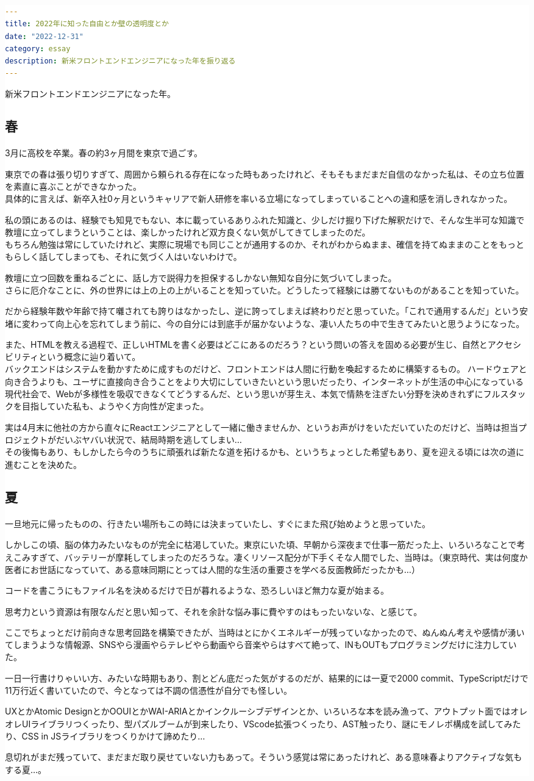 ```yaml
---
title: 2022年に知った自由とか壁の透明度とか
date: "2022-12-31"
category: essay
description: 新米フロントエンドエンジニアになった年を振り返る
---
```


新米フロントエンドエンジニアになった年。

## 春

3月に高校を卒業。春の約3ヶ月間を東京で過ごす。

東京での春は張り切りすぎて、周囲から頼られる存在になった時もあったけれど、そもそもまだまだ自信のなかった私は、その立ち位置を素直に喜ぶことができなかった。<br />
具体的に言えば、新卒入社0ヶ月というキャリアで新人研修を率いる立場になってしまっていることへの違和感を消しきれなかった。

私の頭にあるのは、経験でも知見でもない、本に載っているありふれた知識と、少しだけ掘り下げた解釈だけで、そんな生半可な知識で教壇に立ってしまうということは、楽しかったけれど双方良くない気がしてきてしまったのだ。<br />
もちろん勉強は常にしていたけれど、実際に現場でも同じことが通用するのか、それがわからぬまま、確信を持てぬままのことをもっともらしく話してしまっても、それに気づく人はいないわけで。

教壇に立つ回数を重ねるごとに、話し方で説得力を担保するしかない無知な自分に気づいてしまった。<br />
さらに厄介なことに、外の世界には上の上の上がいることを知っていた。どうしたって経験には勝てないものがあることを知っていた。

だから経験年数や年齢で持て囃されても誇りはなかったし、逆に誇ってしまえば終わりだと思っていた。「これで通用するんだ」という安堵に変わって向上心を忘れてしまう前に、今の自分には到底手が届かないような、凄い人たちの中で生きてみたいと思うようになった。

また、HTMLを教える過程で、正しいHTMLを書く必要はどこにあるのだろう？という問いの答えを固める必要が生じ、自然とアクセシビリティという概念に辿り着いて。<br />
バックエンドはシステムを動かすために成すものだけど、フロントエンドは人間に行動を喚起するために構築するもの。
ハードウェアと向き合うよりも、ユーザに直接向き合うことをより大切にしていきたいという思いだったり、インターネットが生活の中心になっている現代社会で、Webが多様性を吸収できなくてどうするんだ、という思いが芽生え、本気で情熱を注ぎたい分野を決めきれずにフルスタックを目指していた私も、ようやく方向性が定まった。

実は4月末に他社の方から直々にReactエンジニアとして一緒に働きませんか、というお声がけをいただいていたのだけど、当時は担当プロジェクトがだいぶヤバい状況で、結局時期を逃してしまい… <br />
その後悔もあり、もしかしたら今のうちに頑張れば新たな道を拓けるかも、というちょっとした希望もあり、夏を迎える頃には次の道に進むことを決めた。

## 夏

一旦地元に帰ったものの、行きたい場所もこの時には決まっていたし、すぐにまた飛び始めようと思っていた。

しかしこの頃、脳の体力みたいなものが完全に枯渇していた。東京にいた頃、早朝から深夜まで仕事一筋だった上、いろいろなことで考えこみすぎて、バッテリーが摩耗してしまったのだろうな。凄くリソース配分が下手くそな人間でした、当時は。（東京時代、実は何度か医者にお世話になっていて、ある意味同期にとっては人間的な生活の重要さを学べる反面教師だったかも…）

コードを書こうにもファイル名を決めるだけで日が暮れるような、恐ろしいほど無力な夏が始まる。

思考力という資源は有限なんだと思い知って、それを余計な悩み事に費やすのはもったいないな、と感じて。

ここでちょっとだけ前向きな思考回路を構築できたが、当時はとにかくエネルギーが残っていなかったので、ぬんぬん考えや感情が湧いてしまうような情報源、SNSやら漫画やらテレビやら動画やら音楽やらはすべて絶って、INもOUTもプログラミングだけに注力していた。

一日一行書けりゃいい方、みたいな時期もあり、割とどん底だった気がするのだが、結果的には一夏で2000 commit、TypeScriptだけで11万行近く書いていたので、今となっては不調の信憑性が自分でも怪しい。

UXとかAtomic DesignとかOOUIとかWAI-ARIAとかインクルーシブデザインとか、いろいろな本を読み漁って、アウトプット面ではオレオレUIライブラリつくったり、型パズルブームが到来したり、VScode拡張つくったり、AST触ったり、謎にモノレポ構成を試してみたり、CSS in JSライブラリをつくりかけて諦めたり…

息切れがまだ残っていて、まだまだ取り戻せていない力もあって。そういう感覚は常にあったけれど、ある意味春よりアクティブな気もする夏…。
